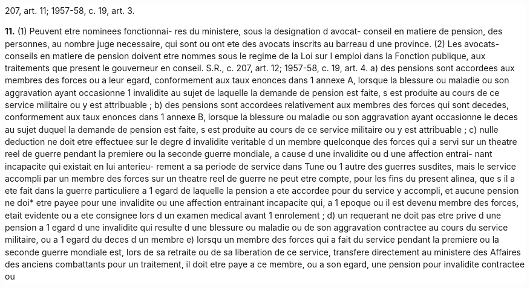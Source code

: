 207, art. 11; 1957-58, c. 19, art. 3.

**11.** (1) Peuvent etre nominees fonctionnai-
res du ministere, sous la designation d avocat-
conseil en matiere de pension, des personnes,
au nombre juge necessaire, qui sont ou ont
ete des avocats inscrits au barreau d une
province.
(2) Les avocats-conseils en matiere de
pension doivent etre nommes sous le regime
de la Loi sur I emploi dans la Fonction publique,
aux traitements que present le gouverneur en
conseil. S.R., c. 207, art. 12; 1957-58, c. 19,
art. 4.
a) des pensions sont accordees aux membres
des forces ou a leur egard, conformement
aux taux enonces dans 1 annexe A, lorsque
la blessure ou maladie ou son aggravation
ayant occasionne 1 invalidite au sujet de
laquelle la demande de pension est faite,
s est produite au cours de ce service militaire
ou y est attribuable ;
b) des pensions sont accordees relativement
aux membres des forces qui sont decedes,
conformement aux taux enonces dans
1 annexe B, lorsque la blessure ou maladie
ou son aggravation ayant occasionne le
deces au sujet duquel la demande de
pension est faite, s est produite au cours de
ce service militaire ou y est attribuable ;
c) nulle deduction ne doit etre effectuee sur
le degre d invalidite veritable d un membre
quelconque des forces qui a servi sur un
theatre reel de guerre pendant la premiere
ou la seconde guerre mondiale, a cause
d une invalidite ou d une affection entrai-
nant incapacite qui existait en lui anterieu-
rement a sa periode de service dans Tune
ou 1 autre des guerres susdites, mais le
service accompli par un membre des forces
sur un theatre reel de guerre ne peut etre
compte, pour les fins du present alinea, que
s il a ete fait dans la guerre particuliere a
1 egard de laquelle la pension a ete accordee
pour du service y accompli, et aucune
pension ne doi* etre payee pour une
invalidite ou une affection entrainant
incapacite qui, a 1 epoque ou il est devenu
membre des forces, etait evidente ou a ete
consignee lors d un examen medical avant
1 enrolement ;
d) un requerant ne doit pas etre prive d une
pension a 1 egard d une invalidite qui
resulte d une blessure ou maladie ou de son
aggravation contractee au cours du service
militaire, ou a 1 egard du deces d un membre
e) lorsqu un membre des forces qui a fait
du service pendant la premiere ou la seconde
guerre mondiale est, lors de sa retraite ou
de sa liberation de ce service, transfere
directement au ministere des Affaires des
anciens combattants pour un traitement, il
doit etre paye a ce membre, ou a son egard,
une pension pour invalidite contractee ou